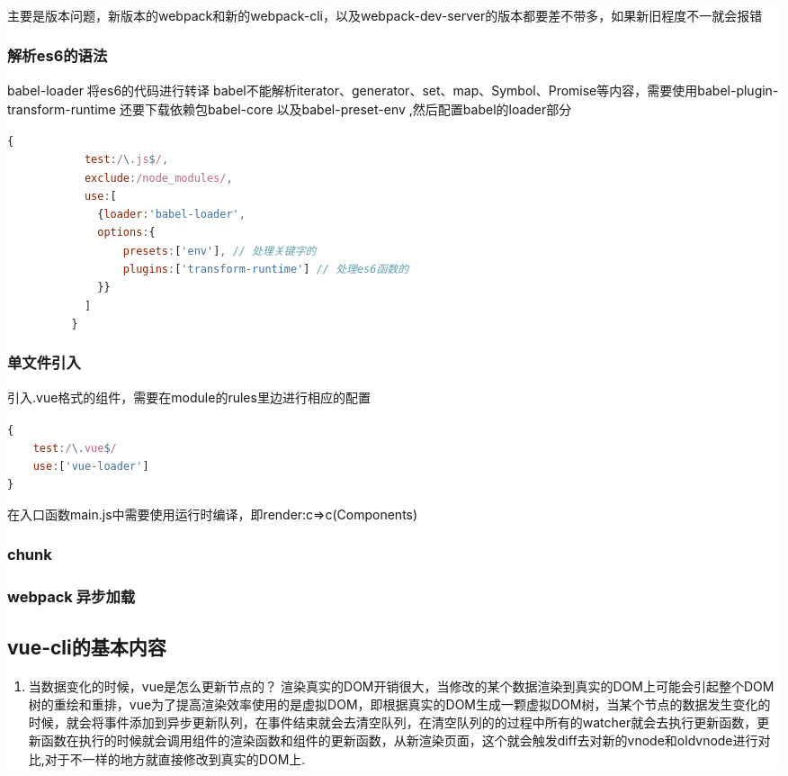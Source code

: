 主要是版本问题，新版本的webpack和新的webpack-cli，以及webpack-dev-server的版本都要差不带多，如果新旧程度不一就会报错

### 解析es6的语法
 babel-loader 将es6的代码进行转译
 babel不能解析iterator、generator、set、map、Symbol、Promise等内容，需要使用babel-plugin-transform-runtime
 还要下载依赖包babel-core 以及babel-preset-env
,然后配置babel的loader部分
```javascript
{
            test:/\.js$/,
            exclude:/node_modules/,
            use:[
              {loader:'babel-loader',
              options:{
                  presets:['env'], // 处理关键字的
                  plugins:['transform-runtime'] // 处理es6函数的
              }}
            ]
          }
```
### 单文件引入

引入.vue格式的组件，需要在module的rules里边进行相应的配置
```javascript
{
    test:/\.vue$/
    use:['vue-loader']
}
```
在入口函数main.js中需要使用运行时编译，即render:c=>c(Components)

### chunk

### webpack 异步加载

## vue-cli的基本内容

1. 当数据变化的时候，vue是怎么更新节点的？
渲染真实的DOM开销很大，当修改的某个数据渲染到真实的DOM上可能会引起整个DOM树的重绘和重排，vue为了提高渲染效率使用的是虚拟DOM，即根据真实的DOM生成一颗虚拟DOM树，当某个节点的数据发生变化的时候，就会将事件添加到异步更新队列，在事件结束就会去清空队列，在清空队列的的过程中所有的watcher就会去执行更新函数，更新函数在执行的时候就会调用组件的渲染函数和组件的更新函数，从新渲染页面，这个就会触发diff去对新的vnode和oldvnode进行对比,对于不一样的地方就直接修改到真实的DOM上.
